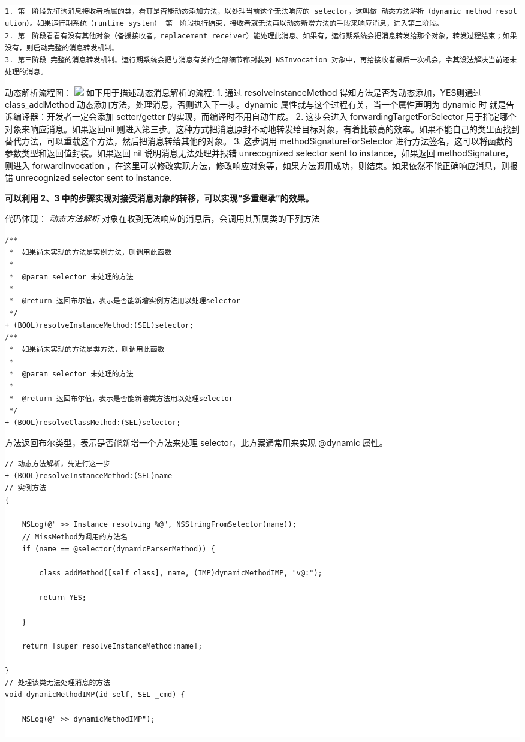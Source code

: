     1. 第一阶段先征询消息接收者所属的类，看其是否能动态添加方法，以处理当前这个无法响应的 selector，这叫做 动态方法解析（dynamic method resolution）。如果运行期系统（runtime system） 第一阶段执行结束，接收者就无法再以动态新增方法的手段来响应消息，进入第二阶段。
    2. 第二阶段看看有没有其他对象（备援接收者，replacement receiver）能处理此消息。如果有，运行期系统会把消息转发给那个对象，转发过程结束；如果没有，则启动完整的消息转发机制。
    3. 第三阶段 完整的消息转发机制。运行期系统会把与消息有关的全部细节都封装到 NSInvocation 对象中，再给接收者最后一次机会，令其设法解决当前还未处理的消息。
   
        
动态解析流程图：
    ![](/media/15676467989322/15677634621775.jpg)
如下用于描述动态消息解析的流程:
    1. 通过 resolveInstanceMethod 得知方法是否为动态添加，YES则通过 class_addMethod 动态添加方法，处理消息，否则进入下一步。dynamic 属性就与这个过程有关，当一个属性声明为 dynamic 时 就是告诉编译器：开发者一定会添加 setter/getter 的实现，而编译时不用自动生成。
    2. 这步会进入 forwardingTargetForSelector 用于指定哪个对象来响应消息。如果返回nil 则进入第三步。这种方式把消息原封不动地转发给目标对象，有着比较高的效率。如果不能自己的类里面找到替代方法，可以重载这个方法，然后把消息转给其他的对象。
    3. 这步调用 methodSignatureForSelector 进行方法签名，这可以将函数的参数类型和返回值封装。如果返回 nil 说明消息无法处理并报错 unrecognized selector sent to instance，如果返回 methodSignature，则进入 forwardInvocation ，在这里可以修改实现方法，修改响应对象等，如果方法调用成功，则结束。如果依然不能正确响应消息，则报错 unrecognized selector sent to instance.
    
 **可以利用 2、3 中的步骤实现对接受消息对象的转移，可以实现“多重继承”的效果。**
 
代码体现：
*动态方法解析*
 对象在收到无法响应的消息后，会调用其所属类的下列方法
```
/**
 *  如果尚未实现的方法是实例方法，则调用此函数
 *
 *  @param selector 未处理的方法
 *
 *  @return 返回布尔值，表示是否能新增实例方法用以处理selector
 */
+ (BOOL)resolveInstanceMethod:(SEL)selector;
/**
 *  如果尚未实现的方法是类方法，则调用此函数
 *
 *  @param selector 未处理的方法
 *
 *  @return 返回布尔值，表示是否能新增类方法用以处理selector
 */
+ (BOOL)resolveClassMethod:(SEL)selector;
```
方法返回布尔类型，表示是否能新增一个方法来处理 selector，此方案通常用来实现 @dynamic 属性。
```
// 动态方法解析，先进行这一步
+ (BOOL)resolveInstanceMethod:(SEL)name
// 实例方法
{
    
    NSLog(@" >> Instance resolving %@", NSStringFromSelector(name));
    // MissMethod为调用的方法名
    if (name == @selector(dynamicParserMethod)) {
        
        class_addMethod([self class], name, (IMP)dynamicMethodIMP, "v@:");
        
        return YES;
        
    }
    
    return [super resolveInstanceMethod:name];
    
}
// 处理该类无法处理消息的方法
void dynamicMethodIMP(id self, SEL _cmd) {
    
    NSLog(@" >> dynamicMethodIMP");
    
```